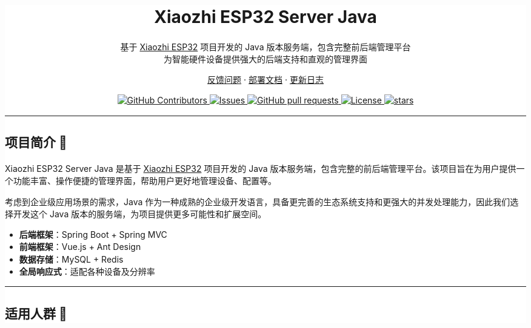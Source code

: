 <h1 align="center">Xiaozhi ESP32 Server Java</h1>

<p align="center">
  基于 <a href="https://github.com/78/xiaozhi-esp32">Xiaozhi ESP32</a> 项目开发的 Java 版本服务端，包含完整前后端管理平台<br/>
  为智能硬件设备提供强大的后端支持和直观的管理界面
</p>

<p align="center">
  <a href="https://github.com/joey-zhou/xiaozhi-esp32-server-java/issues">反馈问题</a>
  · <a href="#deployment">部署文档</a>
  · <a href="https://github.com/joey-zhou/xiaozhi-esp32-server-java/blob/main/CHANGELOG.md">更新日志</a>
</p>

<p align="center">
  <a href="https://github.com/joey-zhou/xiaozhi-esp32-server-java/graphs/contributors">
    <img alt="GitHub Contributors" src="https://img.shields.io/github/contributors/joey-zhou/xiaozhi-esp32-server-java?logo=github" />
  </a>
  <a href="https://github.com/joey-zhou/xiaozhi-esp32-server-java/issues">
    <img alt="Issues" src="https://img.shields.io/github/issues/joey-zhou/xiaozhi-esp32-server-java?color=0088ff" />
  </a>
  <a href="https://github.com/joey-zhou/xiaozhi-esp32-server-java/pulls">
    <img alt="GitHub pull requests" src="https://img.shields.io/github/issues-pr/joey-zhou/xiaozhi-esp32-server-java?color=0088ff" />
  </a>
  <a href="https://github.com/joey-zhou/xiaozhi-esp32-server-java/blob/main/LICENSE">
    <img alt="License" src="https://img.shields.io/badge/license-MIT-white?labelColor=black" />
  </a>
  <a href="https://github.com/joey-zhou/xiaozhi-esp32-server-java">
    <img alt="stars" src="https://img.shields.io/github/stars/joey-zhou/xiaozhi-esp32-server-java?color=ffcb47&labelColor=black" />
  </a>
</p>

---

## 项目简介 📝

Xiaozhi ESP32 Server Java 是基于 [Xiaozhi ESP32](https://github.com/78/xiaozhi-esp32) 项目开发的 Java 版本服务端，包含完整的前后端管理平台。该项目旨在为用户提供一个功能丰富、操作便捷的管理界面，帮助用户更好地管理设备、配置等。

考虑到企业级应用场景的需求，Java 作为一种成熟的企业级开发语言，具备更完善的生态系统支持和更强大的并发处理能力，因此我们选择开发这个 Java 版本的服务端，为项目提供更多可能性和扩展空间。

- **后端框架**：Spring Boot + Spring MVC
- **前端框架**：Vue.js + Ant Design
- **数据存储**：MySQL + Redis
- **全局响应式**：适配各种设备及分辨率

---

## 适用人群 👥
